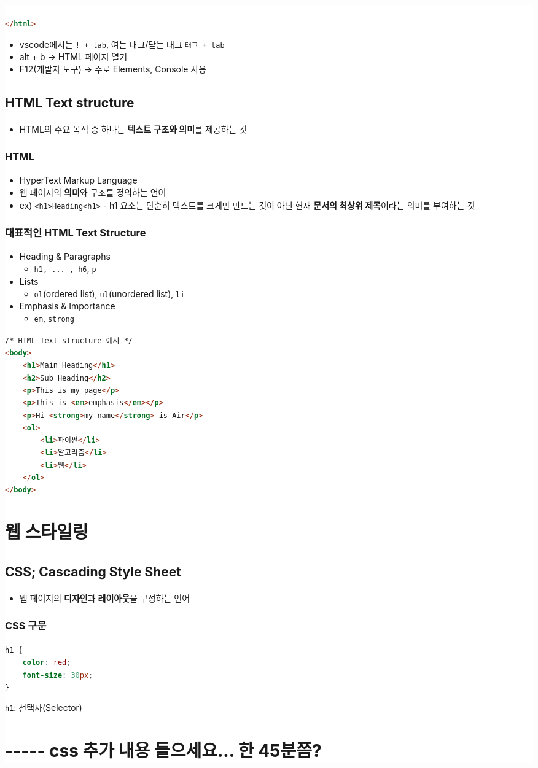 ```html

</html>
```
- vscode에서는 `! + tab`, 여는 태그/닫는 태그 `태그 + tab`
- alt + b -> HTML 페이지 열기
- F12(개발자 도구) -> 주로 Elements, Console 사용

## HTML Text structure
- HTML의 주요 목적 중 하나는 **텍스트 구조와 의미**를 제공하는 것
### HTML
- HyperText Markup Language
- 웹 페이지의 **의미**와 구조를 정의하는 언어
- ex) `<h1>Heading<h1>` - h1 요소는 단순히 텍스트를 크게만 만드는 것이 아닌 현재 **문서의 최상위 제목**이라는 의미를 부여하는 것

### 대표적인 HTML Text Structure
- Heading & Paragraphs
    - `h1, ... , h6`, `p`
- Lists
    - `ol`(ordered list), `ul`(unordered list), `li`
- Emphasis & Importance
    - `em`, `strong`
```html
/* HTML Text structure 예시 */
<body>
    <h1>Main Heading</h1>
    <h2>Sub Heading</h2>
    <p>This is my page</p>
    <p>This is <em>emphasis</em></p>
    <p>Hi <strong>my name</strong> is Air</p>
    <ol>
        <li>파이썬</li>
        <li>알고리즘</li>
        <li>웹</li>
    </ol>
</body>
```

# 웹 스타일링
## CSS; Cascading Style Sheet
- 웹 페이지의 **디자인**과 **레이아웃**을 구성하는 언어

### CSS 구문
```css
h1 {
    color: red;
    font-size: 30px;
}
```
`h1`: 선택자(Selector)
# **----- css 추가 내용 들으세요... 한 45분쯤?**
